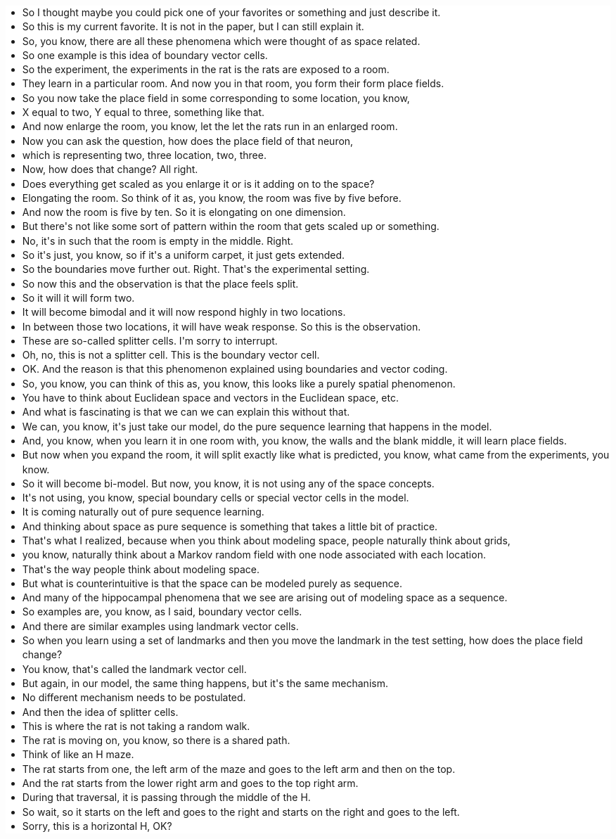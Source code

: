 *  So I thought maybe you could pick one of your favorites or something and just describe it.
*  So this is my current favorite. It is not in the paper, but I can still explain it.
*  So, you know, there are all these phenomena which were thought of as space related.
*  So one example is this idea of boundary vector cells.
*  So the experiment, the experiments in the rat is the rats are exposed to a room.
*  They learn in a particular room. And now you in that room, you form their form place fields.
*  So you now take the place field in some corresponding to some location, you know,
*  X equal to two, Y equal to three, something like that.
*  And now enlarge the room, you know, let the let the rats run in an enlarged room.
*  Now you can ask the question, how does the place field of that neuron,
*  which is representing two, three location, two, three.
*  Now, how does that change? All right.
*  Does everything get scaled as you enlarge it or is it adding on to the space?
*  Elongating the room. So think of it as, you know, the room was five by five before.
*  And now the room is five by ten. So it is elongating on one dimension.
*  But there's not like some sort of pattern within the room that gets scaled up or something.
*  No, it's in such that the room is empty in the middle. Right.
*  So it's just, you know, so if it's a uniform carpet, it just gets extended.
*  So the boundaries move further out. Right. That's the experimental setting.
*  So now this and the observation is that the place feels split.
*  So it will it will form two.
*  It will become bimodal and it will now respond highly in two locations.
*  In between those two locations, it will have weak response. So this is the observation.
*  These are so-called splitter cells. I'm sorry to interrupt.
*  Oh, no, this is not a splitter cell. This is the boundary vector cell.
*  OK. And the reason is that this phenomenon explained using boundaries and vector coding.
*  So, you know, you can think of this as, you know, this looks like a purely spatial phenomenon.
*  You have to think about Euclidean space and vectors in the Euclidean space, etc.
*  And what is fascinating is that we can we can explain this without that.
*  We can, you know, it's just take our model, do the pure sequence learning that happens in the model.
*  And, you know, when you learn it in one room with, you know, the walls and the blank middle, it will learn place fields.
*  But now when you expand the room, it will split exactly like what is predicted, you know, what came from the experiments, you know.
*  So it will become bi-model. But now, you know, it is not using any of the space concepts.
*  It's not using, you know, special boundary cells or special vector cells in the model.
*  It is coming naturally out of pure sequence learning.
*  And thinking about space as pure sequence is something that takes a little bit of practice.
*  That's what I realized, because when you think about modeling space, people naturally think about grids,
*  you know, naturally think about a Markov random field with one node associated with each location.
*  That's the way people think about modeling space.
*  But what is counterintuitive is that the space can be modeled purely as sequence.
*  And many of the hippocampal phenomena that we see are arising out of modeling space as a sequence.
*  So examples are, you know, as I said, boundary vector cells.
*  And there are similar examples using landmark vector cells.
*  So when you learn using a set of landmarks and then you move the landmark in the test setting, how does the place field change?
*  You know, that's called the landmark vector cell.
*  But again, in our model, the same thing happens, but it's the same mechanism.
*  No different mechanism needs to be postulated.
*  And then the idea of splitter cells.
*  This is where the rat is not taking a random walk.
*  The rat is moving on, you know, so there is a shared path.
*  Think of like an H maze.
*  The rat starts from one, the left arm of the maze and goes to the left arm and then on the top.
*  And the rat starts from the lower right arm and goes to the top right arm.
*  During that traversal, it is passing through the middle of the H.
*  So wait, so it starts on the left and goes to the right and starts on the right and goes to the left.
*  Sorry, this is a horizontal H, OK?